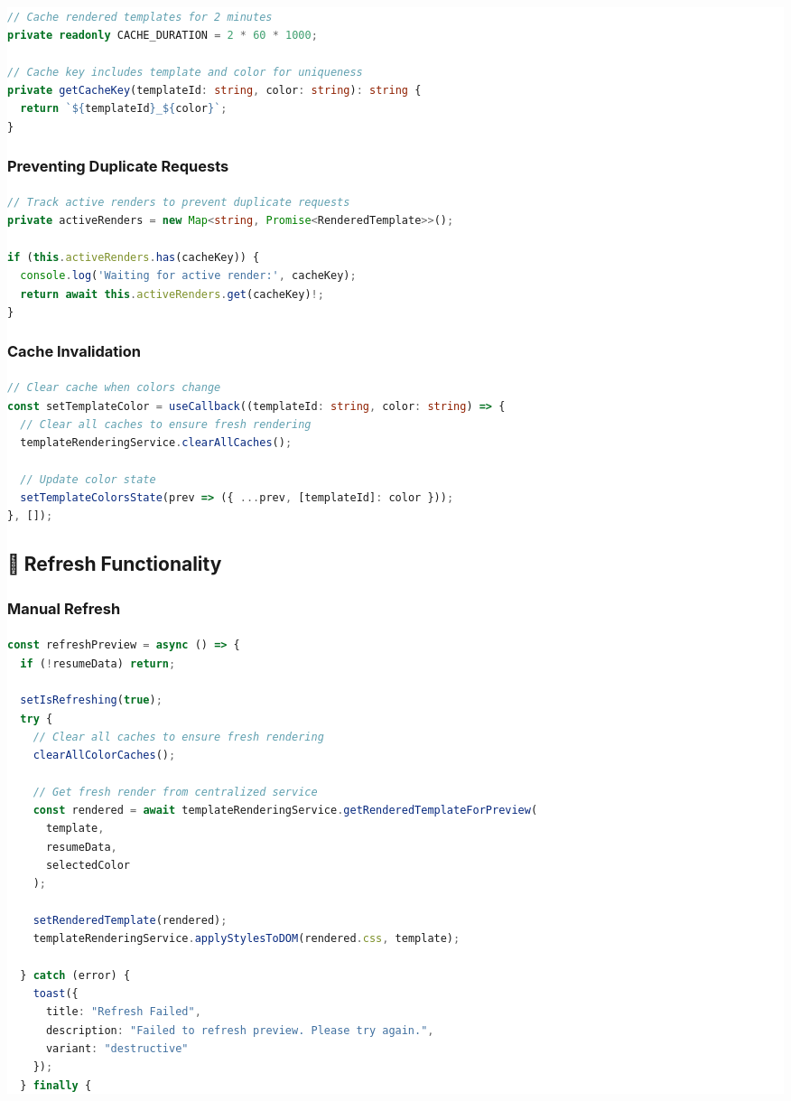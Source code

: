 ```typescript
// Cache rendered templates for 2 minutes
private readonly CACHE_DURATION = 2 * 60 * 1000;

// Cache key includes template and color for uniqueness
private getCacheKey(templateId: string, color: string): string {
  return `${templateId}_${color}`;
}
```

### Preventing Duplicate Requests

```typescript
// Track active renders to prevent duplicate requests
private activeRenders = new Map<string, Promise<RenderedTemplate>>();

if (this.activeRenders.has(cacheKey)) {
  console.log('Waiting for active render:', cacheKey);
  return await this.activeRenders.get(cacheKey)!;
}
```

### Cache Invalidation

```typescript
// Clear cache when colors change
const setTemplateColor = useCallback((templateId: string, color: string) => {
  // Clear all caches to ensure fresh rendering
  templateRenderingService.clearAllCaches();
  
  // Update color state
  setTemplateColorsState(prev => ({ ...prev, [templateId]: color }));
}, []);
```

## 🔄 Refresh Functionality

### Manual Refresh

```typescript
const refreshPreview = async () => {
  if (!resumeData) return;
  
  setIsRefreshing(true);
  try {
    // Clear all caches to ensure fresh rendering
    clearAllColorCaches();
    
    // Get fresh render from centralized service
    const rendered = await templateRenderingService.getRenderedTemplateForPreview(
      template,
      resumeData,
      selectedColor
    );
    
    setRenderedTemplate(rendered);
    templateRenderingService.applyStylesToDOM(rendered.css, template);
    
  } catch (error) {
    toast({
      title: "Refresh Failed",
      description: "Failed to refresh preview. Please try again.",
      variant: "destructive"
    });
  } finally {
```